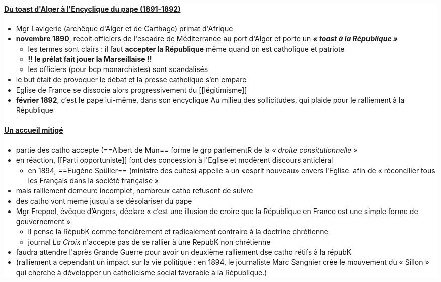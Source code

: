 #### <u>Du toast d'Alger à l'Encyclique du pape (1891-1892)</u>
- Mgr Lavigerie (archêque d'Alger et de Carthage) primat d'Afrique
- **novembre 1890**, recoit officiers de l'escadre de Méditerranée au port d'Alger et porte un ***« toast à la République »*** 
	- les termes sont clairs : il faut **accepter la République** même quand on est catholique et patriote
	- **!! le prélat fait jouer la Marseillaise !!**
	- les officiers (pour bcp monarchistes) sont scandalisés
- le but était de provoquer le débat et la presse catholique s’en empare
- Eglise de France se dissocie alors progressivement du [[légitimisme]]
- **février 1892**, c’est le pape lui-même, dans son encyclique Au milieu des sollicitudes, qui plaide pour le ralliement à la République

#### <u>Un accueil mitigé</u>
- partie des catho accepte (==Albert de Mun== forme le grp parlementR de la *« droite consitutionnelle »*
- en réaction, [[Parti opportuniste]] font des concession à l'Eglise et modèrent discours anticléral
	- en 1894, ==Eugène Spüller== (ministre des cultes) appelle à un «esprit nouveau»  envers l'Eglise  afin de « réconcilier tous les Français dans la société française »
- mais ralliement demeure incomplet, nombreux catho refusent de suivre
- des catho vont meme jusqu'a se désolariser du pape
- Mgr Freppel, évêque d’Angers, déclare « c’est une illusion de croire que la République en France est une simple forme de gouvernement »
	- il pense la RépubK comme foncièrement et radicalement contraire à la doctrine chrétienne
	- journal *La Croix* n'accepte pas de se rallier à une RepubK non chrétienne
- faudra attendre l'après Grande Guerre pour avoir un deuxième ralliement dse catho rétifs à la répubK
- (ralliement a cependant un impact sur la vie politique : en 1894, le journaliste Marc Sangnier crée le mouvement du « Sillon » qui cherche à développer un catholicisme social favorable à la République.)